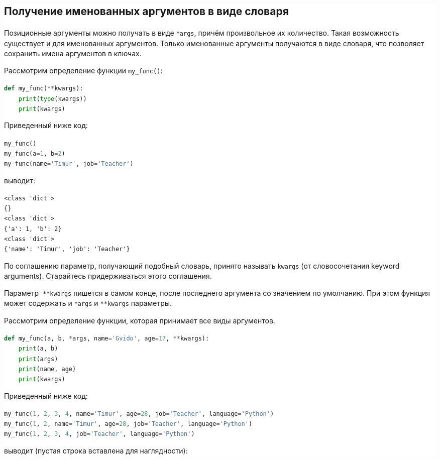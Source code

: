 ## Получение именованных аргументов в виде словаря

Позиционные аргументы можно получать в виде `*args`, причём произвольное их количество. Такая возможность существует и для именованных аргументов. Только именованные аргументы получаются в виде словаря, что позволяет сохранить имена аргументов в ключах.

Рассмотрим определение функции `my_func()`:

```python
def my_func(**kwargs):
    print(type(kwargs))
    print(kwargs)
```

Приведенный ниже код:

```python
my_func()
my_func(a=1, b=2)
my_func(name='Timur', job='Teacher')
```

выводит: 

```1c
<class 'dict'>
{}
<class 'dict'>
{'a': 1, 'b': 2}
<class 'dict'>
{'name': 'Timur', 'job': 'Teacher'}
```

По соглашению параметр, получающий подобный словарь, принято называть `kwargs` (от словосочетания keyword arguments). Старайтесь придерживаться этого соглашения.

Параметр  `**kwargs` пишется в самом конце, после последнего аргумента со значением по умолчанию. При этом функция может содержать и `*args` и `**kwargs` параметры.

Рассмотрим определение функции, которая принимает все виды аргументов.

```python
def my_func(a, b, *args, name='Gvido', age=17, **kwargs):
    print(a, b)
    print(args)
    print(name, age)
    print(kwargs)
```

Приведенный ниже код:

```python
my_func(1, 2, 3, 4, name='Timur', age=28, job='Teacher', language='Python')
my_func(1, 2, name='Timur', age=28, job='Teacher', language='Python')
my_func(1, 2, 3, 4, job='Teacher', language='Python')
```

выводит (пустая строка вставлена для наглядности):
